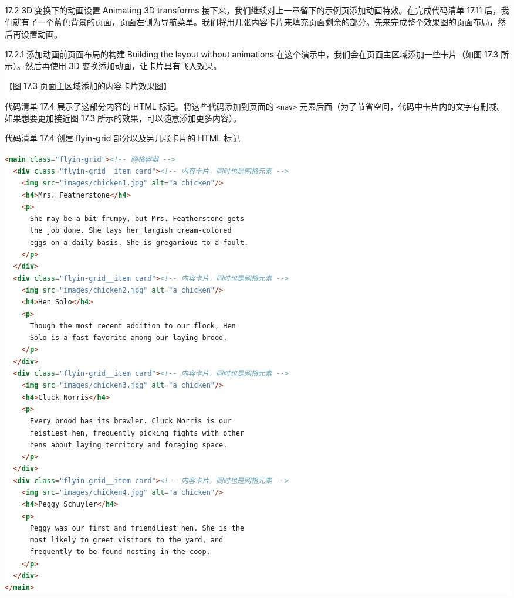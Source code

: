 17.2 3D 变换下的动画设置 Animating 3D transforms
接下来，我们继续对上一章留下的示例页添加动画特效。在完成代码清单 17.11 后，我们就有了一个蓝色背景的页面，页面左侧为导航菜单。我们将用几张内容卡片来填充页面剩余的部分。先来完成整个效果图的页面布局，然后再设置动画。

17.2.1 添加动画前页面布局的构建 Building the layout without animations
在这个演示中，我们会在页面主区域添加一些卡片（如图 17.3 所示）。然后再使用 3D 变换添加动画，让卡片具有飞入效果。



【图 17.3 页面主区域添加的内容卡片效果图】

代码清单 17.4 展示了这部分内容的 HTML 标记。将这些代码添加到页面的 `<nav>` 元素后面（为了节省空间，代码中卡片内的文字有删减。如果想要更加接近图 17.3 所示的效果，可以随意添加更多内容）。

代码清单 17.4 创建 flyin-grid 部分以及另几张卡片的 HTML 标记

```html
<main class="flyin-grid"><!-- 网格容器 -->
  <div class="flyin-grid__item card"><!-- 内容卡片，同时也是网格元素 -->
    <img src="images/chicken1.jpg" alt="a chicken"/>
    <h4>Mrs. Featherstone</h4>
    <p>
      She may be a bit frumpy, but Mrs. Featherstone gets
      the job done. She lays her largish cream-colored
      eggs on a daily basis. She is gregarious to a fault.
    </p>
  </div>
  <div class="flyin-grid__item card"><!-- 内容卡片，同时也是网格元素 -->
    <img src="images/chicken2.jpg" alt="a chicken"/>
    <h4>Hen Solo</h4>
    <p>
      Though the most recent addition to our flock, Hen
      Solo is a fast favorite among our laying brood.
    </p>
  </div>
  <div class="flyin-grid__item card"><!-- 内容卡片，同时也是网格元素 -->
    <img src="images/chicken3.jpg" alt="a chicken"/>
    <h4>Cluck Norris</h4>
    <p>
      Every brood has its brawler. Cluck Norris is our
      feistiest hen, frequently picking fights with other
      hens about laying territory and foraging space.
    </p>
  </div>
  <div class="flyin-grid__item card"><!-- 内容卡片，同时也是网格元素 -->
    <img src="images/chicken4.jpg" alt="a chicken"/>
    <h4>Peggy Schuyler</h4>
    <p>
      Peggy was our first and friendliest hen. She is the
      most likely to greet visitors to the yard, and
      frequently to be found nesting in the coop.
    </p>
  </div>
</main>
```
